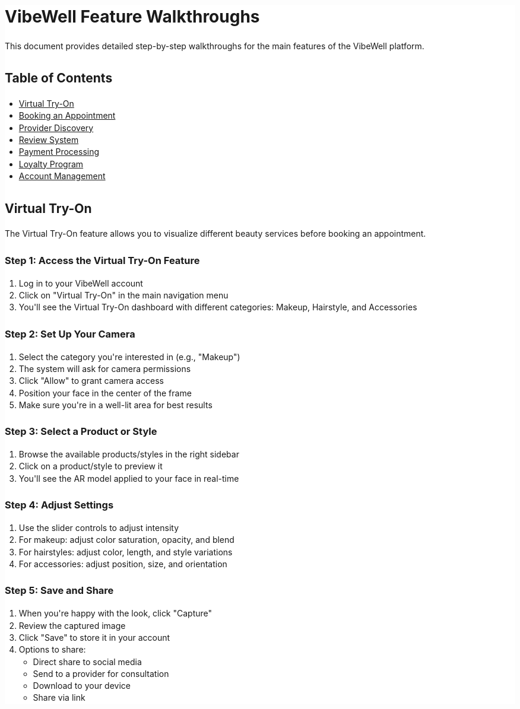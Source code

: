 # VibeWell Feature Walkthroughs

This document provides detailed step-by-step walkthroughs for the main features of the VibeWell platform.

## Table of Contents
- [Virtual Try-On](#virtual-try-on)
- [Booking an Appointment](#booking-an-appointment)
- [Provider Discovery](#provider-discovery)
- [Review System](#review-system)
- [Payment Processing](#payment-processing)
- [Loyalty Program](#loyalty-program)
- [Account Management](#account-management)

## Virtual Try-On

The Virtual Try-On feature allows you to visualize different beauty services before booking an appointment.

### Step 1: Access the Virtual Try-On Feature
1. Log in to your VibeWell account
2. Click on "Virtual Try-On" in the main navigation menu
3. You'll see the Virtual Try-On dashboard with different categories: Makeup, Hairstyle, and Accessories

### Step 2: Set Up Your Camera
1. Select the category you're interested in (e.g., "Makeup")
2. The system will ask for camera permissions
3. Click "Allow" to grant camera access
4. Position your face in the center of the frame
5. Make sure you're in a well-lit area for best results

### Step 3: Select a Product or Style
1. Browse the available products/styles in the right sidebar
2. Click on a product/style to preview it
3. You'll see the AR model applied to your face in real-time

### Step 4: Adjust Settings
1. Use the slider controls to adjust intensity
2. For makeup: adjust color saturation, opacity, and blend
3. For hairstyles: adjust color, length, and style variations
4. For accessories: adjust position, size, and orientation

### Step 5: Save and Share
1. When you're happy with the look, click "Capture"
2. Review the captured image
3. Click "Save" to store it in your account
4. Options to share:
   - Direct share to social media
   - Send to a provider for consultation
   - Download to your device
   - Share via link
